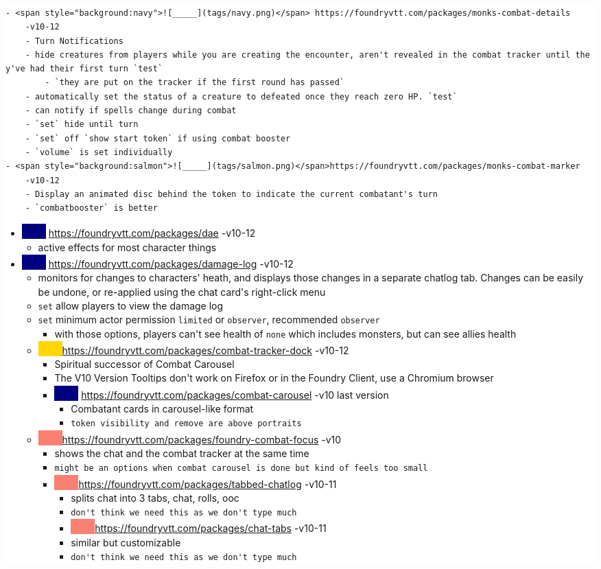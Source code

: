     - <span style="background:navy">![_____](tags/navy.png)</span> https://foundryvtt.com/packages/monks-combat-details
        -v10-12
        - Turn Notifications
        - hide creatures from players while you are creating the encounter, aren't revealed in the combat tracker until they've had their first turn `test`
            - `they are put on the tracker if the first round has passed`
        - automatically set the status of a creature to defeated once they reach zero HP. `test`
        - can notify if spells change during combat
        - `set` hide until turn
        - `set` off `show start token` if using combat booster
        - `volume` is set individually
    - <span style="background:salmon">![_____](tags/salmon.png)</span>https://foundryvtt.com/packages/monks-combat-marker
        -v10-12
        - Display an animated disc behind the token to indicate the current combatant's turn
        - `combatbooster` is better
- <span style="background:navy">![_____](tags/navy.png)</span> https://foundryvtt.com/packages/dae
    -v10-12
    - active effects for most character things
- <span style="background:navy">![_____](tags/navy.png)</span> https://foundryvtt.com/packages/damage-log
    -v10-12
    - monitors for changes to characters' heath, and displays those changes in a separate chatlog tab. Changes can be easily be undone, or re-applied using the chat card's right-click menu
    - `set` allow players to view the damage log
    - `set` minimum actor permission `limited` or `observer`, recommended `observer`
        - with those options, players can't see health of `none` which includes monsters, but can see allies health
    - <span style="background:gold">![_____](tags/gold.png)</span>https://foundryvtt.com/packages/combat-tracker-dock
        -v10-12
        - Spiritual successor of Combat Carousel
        - The V10 Version Tooltips don't work on Firefox or in the Foundry Client, use a Chromium browser
        - <span style="background:navy">![_____](tags/navy.png)</span> https://foundryvtt.com/packages/combat-carousel
            -v10 last version
            - Combatant cards in carousel-like format
            - `token visibility and remove are above portraits`
    - <span style="background:salmon">![_____](tags/salmon.png)</span>https://foundryvtt.com/packages/foundry-combat-focus
        -v10
        - shows the chat and the combat tracker at the same time
        - `might be an options when combat carousel is done but kind of feels too small`
        - <span style="background:salmon">![_____](tags/salmon.png)</span>https://foundryvtt.com/packages/tabbed-chatlog
            -v10-11
            - splits chat into 3 tabs, chat, rolls, ooc
            - `don't think we need this as we don't type much`
            - <span style="background:salmon">![_____](tags/salmon.png)</span>https://foundryvtt.com/packages/chat-tabs
            -v10-11
            - similar but customizable
            - `don't think we need this as we don't type much`